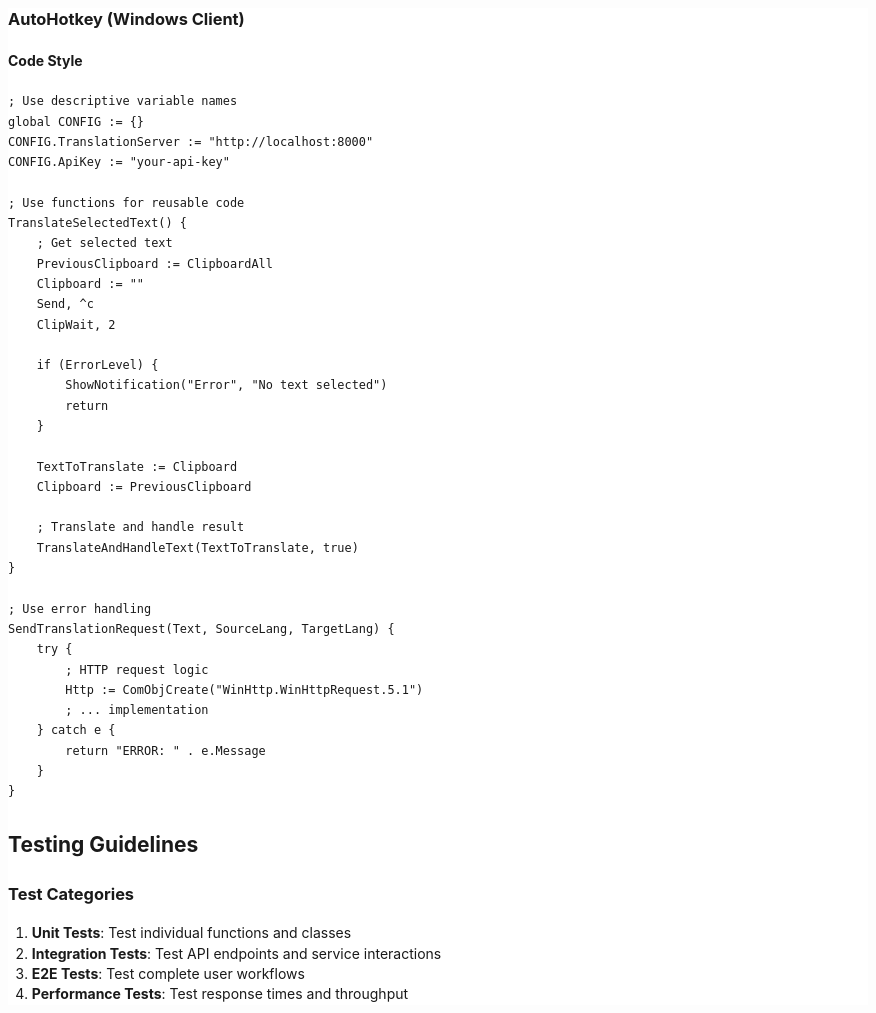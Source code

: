 ### AutoHotkey (Windows Client)

#### Code Style

```autohotkey
; Use descriptive variable names
global CONFIG := {}
CONFIG.TranslationServer := "http://localhost:8000"
CONFIG.ApiKey := "your-api-key"

; Use functions for reusable code
TranslateSelectedText() {
    ; Get selected text
    PreviousClipboard := ClipboardAll
    Clipboard := ""
    Send, ^c
    ClipWait, 2
    
    if (ErrorLevel) {
        ShowNotification("Error", "No text selected")
        return
    }
    
    TextToTranslate := Clipboard
    Clipboard := PreviousClipboard
    
    ; Translate and handle result
    TranslateAndHandleText(TextToTranslate, true)
}

; Use error handling
SendTranslationRequest(Text, SourceLang, TargetLang) {
    try {
        ; HTTP request logic
        Http := ComObjCreate("WinHttp.WinHttpRequest.5.1")
        ; ... implementation
    } catch e {
        return "ERROR: " . e.Message
    }
}
```

## Testing Guidelines

### Test Categories

1. **Unit Tests**: Test individual functions and classes
2. **Integration Tests**: Test API endpoints and service interactions
3. **E2E Tests**: Test complete user workflows
4. **Performance Tests**: Test response times and throughput
